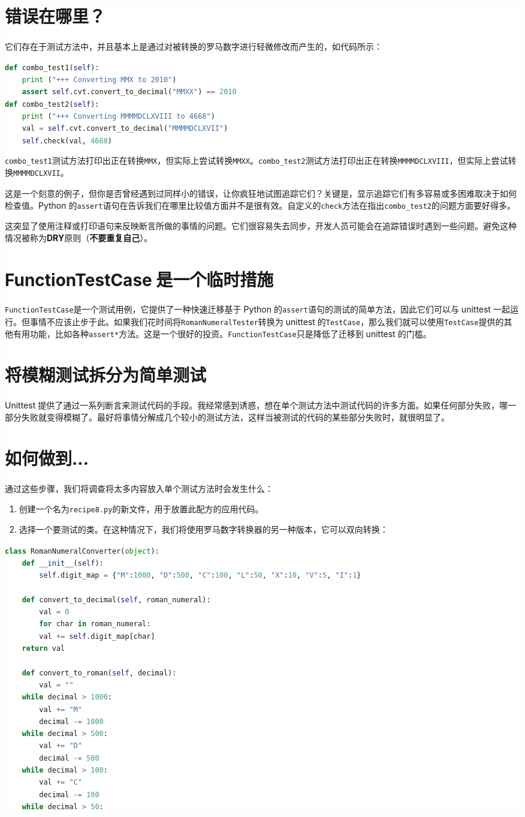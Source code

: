 # 错误在哪里？

它们存在于测试方法中，并且基本上是通过对被转换的罗马数字进行轻微修改而产生的，如代码所示：

```py
def combo_test1(self): 
    print ("+++ Converting MMX to 2010") 
    assert self.cvt.convert_to_decimal("MMXX") == 2010 
def combo_test2(self): 
    print ("+++ Converting MMMMDCLXVIII to 4668")
    val = self.cvt.convert_to_decimal("MMMMDCLXVII") 
    self.check(val, 4668) 
```

`combo_test1`测试方法打印出正在转换`MMX`，但实际上尝试转换`MMXX`。`combo_test2`测试方法打印出正在转换`MMMMDCLXVIII`，但实际上尝试转换`MMMMDCLXVII`。

这是一个刻意的例子，但你是否曾经遇到过同样小的错误，让你疯狂地试图追踪它们？关键是，显示追踪它们有多容易或多困难取决于如何检查值。Python 的`assert`语句在告诉我们在哪里比较值方面并不是很有效。自定义的`check`方法在指出`combo_test2`的问题方面要好得多。

这突显了使用注释或打印语句来反映断言所做的事情的问题。它们很容易失去同步，开发人员可能会在追踪错误时遇到一些问题。避免这种情况被称为**DRY**原则（**不要重复自己**）。

# FunctionTestCase 是一个临时措施

`FunctionTestCase`是一个测试用例，它提供了一种快速迁移基于 Python 的`assert`语句的测试的简单方法，因此它们可以与 unittest 一起运行。但事情不应该止步于此。如果我们花时间将`RomanNumeralTester`转换为 unittest 的`TestCase`，那么我们就可以使用`TestCase`提供的其他有用功能，比如各种`assert*`方法。这是一个很好的投资。`FunctionTestCase`只是降低了迁移到 unittest 的门槛。

# 将模糊测试拆分为简单测试

Unittest 提供了通过一系列断言来测试代码的手段。我经常感到诱惑，想在单个测试方法中测试代码的许多方面。如果任何部分失败，哪一部分失败就变得模糊了。最好将事情分解成几个较小的测试方法，这样当被测试的代码的某些部分失败时，就很明显了。

# 如何做到...

通过这些步骤，我们将调查将太多内容放入单个测试方法时会发生什么：

1.  创建一个名为`recipe8.py`的新文件，用于放置此配方的应用代码。

1.  选择一个要测试的类。在这种情况下，我们将使用罗马数字转换器的另一种版本，它可以双向转换：

```py
class RomanNumeralConverter(object): 
    def __init__(self): 
        self.digit_map = {"M":1000, "D":500, "C":100, "L":50, "X":10, "V":5, "I":1} 

    def convert_to_decimal(self, roman_numeral): 
        val = 0 
        for char in roman_numeral: 
        val += self.digit_map[char] 
    return val 

    def convert_to_roman(self, decimal): 
        val = "" 
    while decimal > 1000: 
        val += "M" 
        decimal -= 1000 
    while decimal > 500: 
        val += "D"
        decimal -= 500 
    while decimal > 100: 
        val += "C" 
        decimal -= 100 
    while decimal > 50: 
```